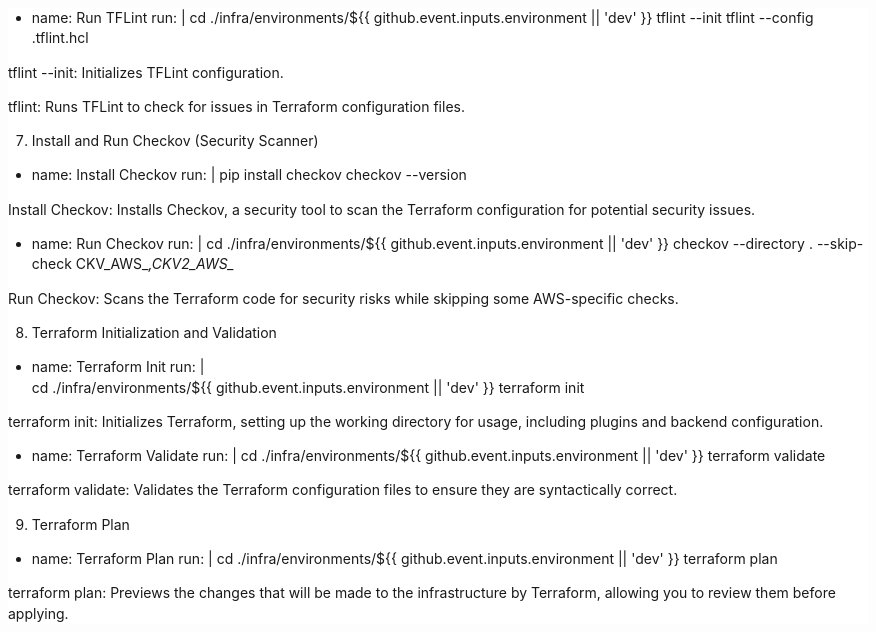 - name: Run TFLint 
  run: | 
    cd ./infra/environments/${{ github.event.inputs.environment || 'dev' }} 
    tflint --init 
    tflint --config .tflint.hcl 
  

tflint --init: Initializes TFLint configuration. 

tflint: Runs TFLint to check for issues in Terraform configuration files. 

7. Install and Run Checkov (Security Scanner) 

- name: Install Checkov 
  run: | 
    pip install checkov 
    checkov --version 
  

Install Checkov: Installs Checkov, a security tool to scan the Terraform configuration for potential security issues. 

- name: Run Checkov 
  run: | 
    cd ./infra/environments/${{ github.event.inputs.environment || 'dev' }} 
    checkov --directory . --skip-check CKV_AWS_*,CKV2_AWS_* 
  

Run Checkov: Scans the Terraform code for security risks while skipping some AWS-specific checks. 

8. Terraform Initialization and Validation 

- name: Terraform Init 
  run: |  
    cd ./infra/environments/${{ github.event.inputs.environment || 'dev' }} 
    terraform init 
  

terraform init: Initializes Terraform, setting up the working directory for usage, including plugins and backend configuration. 

- name: Terraform Validate 
  run: | 
    cd ./infra/environments/${{ github.event.inputs.environment || 'dev' }} 
    terraform validate 
  

terraform validate: Validates the Terraform configuration files to ensure they are syntactically correct. 

9. Terraform Plan 

- name: Terraform Plan 
  run: | 
    cd ./infra/environments/${{ github.event.inputs.environment || 'dev' }} 
    terraform plan 
  

terraform plan: Previews the changes that will be made to the infrastructure by Terraform, allowing you to review them before applying. 
